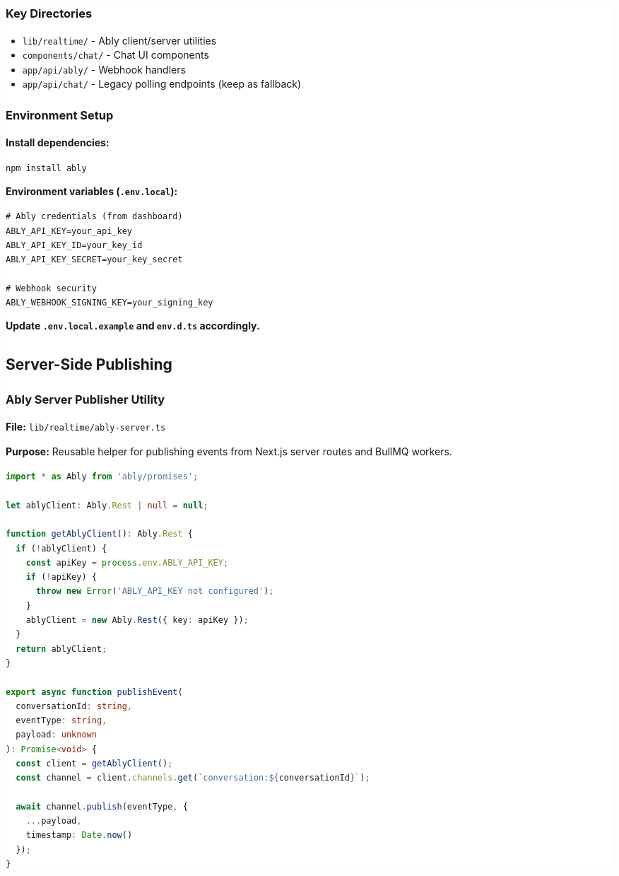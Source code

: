### Key Directories

- `lib/realtime/` - Ably client/server utilities
- `components/chat/` - Chat UI components
- `app/api/ably/` - Webhook handlers
- `app/api/chat/` - Legacy polling endpoints (keep as fallback)

### Environment Setup

**Install dependencies:**
```bash
npm install ably
```

**Environment variables (`.env.local`):**
```env
# Ably credentials (from dashboard)
ABLY_API_KEY=your_api_key
ABLY_API_KEY_ID=your_key_id
ABLY_API_KEY_SECRET=your_key_secret

# Webhook security
ABLY_WEBHOOK_SIGNING_KEY=your_signing_key
```

**Update `.env.local.example` and `env.d.ts` accordingly.**

## Server-Side Publishing

### Ably Server Publisher Utility

**File:** `lib/realtime/ably-server.ts`

**Purpose:** Reusable helper for publishing events from Next.js server routes and BullMQ workers.

```typescript
import * as Ably from 'ably/promises';

let ablyClient: Ably.Rest | null = null;

function getAblyClient(): Ably.Rest {
  if (!ablyClient) {
    const apiKey = process.env.ABLY_API_KEY;
    if (!apiKey) {
      throw new Error('ABLY_API_KEY not configured');
    }
    ablyClient = new Ably.Rest({ key: apiKey });
  }
  return ablyClient;
}

export async function publishEvent(
  conversationId: string,
  eventType: string,
  payload: unknown
): Promise<void> {
  const client = getAblyClient();
  const channel = client.channels.get(`conversation:${conversationId}`);

  await channel.publish(eventType, {
    ...payload,
    timestamp: Date.now()
  });
}
```
